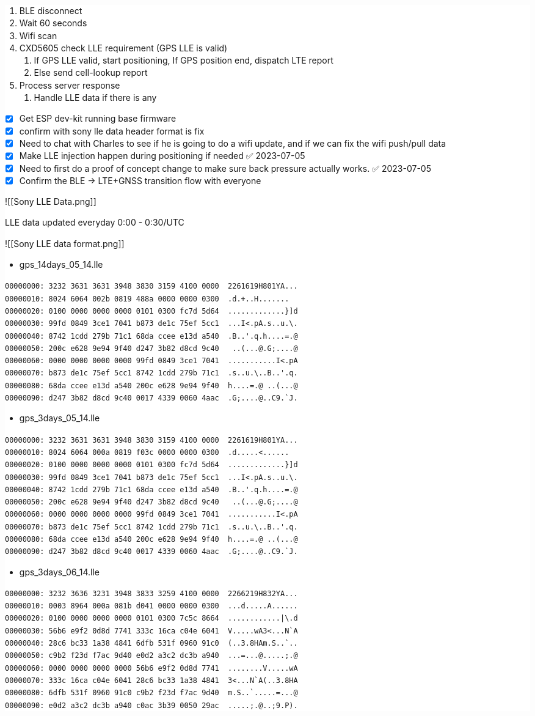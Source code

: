 1. BLE disconnect
2. Wait 60 seconds
3. Wifi scan
4. CXD5605 check LLE requirement (GPS LLE is valid)
    1. If GPS LLE valid, start positioning, If GPS position end, dispatch LTE report
    2. Else send cell-lookup report
6. Process server response
    1. Handle LLE data if there is any

- [x] Get ESP dev-kit running base firmware
- [x] confirm with sony lle data header format is fix
- [x] Need to chat with Charles to see if he is going to do a wifi update, and if we can fix the wifi push/pull data 
- [x] Make LLE injection happen during positioning if needed ✅ 2023-07-05
- [x] Need to first do a proof of concept change to make sure back pressure actually works. ✅ 2023-07-05
- [x] Confirm the BLE -> LTE+GNSS transition flow with everyone

![[Sony LLE Data.png]]

LLE data updated everyday 0:00 - 0:30/UTC

![[Sony LLE data format.png]]

- gps_14days_05_14.lle
```
00000000: 3232 3631 3631 3948 3830 3159 4100 0000  2261619H801YA...
00000010: 8024 6064 002b 0819 488a 0000 0000 0300  .d.+..H.......
00000020: 0100 0000 0000 0000 0101 0300 fc7d 5d64  .............}]d
00000030: 99fd 0849 3ce1 7041 b873 de1c 75ef 5cc1  ...I<.pA.s..u.\.
00000040: 8742 1cdd 279b 71c1 68da ccee e13d a540  .B..'.q.h....=.@
00000050: 200c e628 9e94 9f40 d247 3b82 d8cd 9c40   ..(...@.G;....@
00000060: 0000 0000 0000 0000 99fd 0849 3ce1 7041  ...........I<.pA
00000070: b873 de1c 75ef 5cc1 8742 1cdd 279b 71c1  .s..u.\..B..'.q.
00000080: 68da ccee e13d a540 200c e628 9e94 9f40  h....=.@ ..(...@
00000090: d247 3b82 d8cd 9c40 0017 4339 0060 4aac  .G;....@..C9.`J.
```
- gps_3days_05_14.lle
```
00000000: 3232 3631 3631 3948 3830 3159 4100 0000  2261619H801YA...
00000010: 8024 6064 000a 0819 f03c 0000 0000 0300  .d.....<......
00000020: 0100 0000 0000 0000 0101 0300 fc7d 5d64  .............}]d
00000030: 99fd 0849 3ce1 7041 b873 de1c 75ef 5cc1  ...I<.pA.s..u.\.
00000040: 8742 1cdd 279b 71c1 68da ccee e13d a540  .B..'.q.h....=.@
00000050: 200c e628 9e94 9f40 d247 3b82 d8cd 9c40   ..(...@.G;....@
00000060: 0000 0000 0000 0000 99fd 0849 3ce1 7041  ...........I<.pA
00000070: b873 de1c 75ef 5cc1 8742 1cdd 279b 71c1  .s..u.\..B..'.q.
00000080: 68da ccee e13d a540 200c e628 9e94 9f40  h....=.@ ..(...@
00000090: d247 3b82 d8cd 9c40 0017 4339 0060 4aac  .G;....@..C9.`J.
```

- gps_3days_06_14.lle
```
00000000: 3232 3636 3231 3948 3833 3259 4100 0000  2266219H832YA...
00000010: 0003 8964 000a 081b d041 0000 0000 0300  ...d.....A......
00000020: 0100 0000 0000 0000 0101 0300 7c5c 8664  ............|\.d
00000030: 56b6 e9f2 0d8d 7741 333c 16ca c04e 6041  V.....wA3<...N`A
00000040: 28c6 bc33 1a38 4841 6dfb 531f 0960 91c0  (..3.8HAm.S..`..
00000050: c9b2 f23d f7ac 9d40 e0d2 a3c2 dc3b a940  ...=...@.....;.@
00000060: 0000 0000 0000 0000 56b6 e9f2 0d8d 7741  ........V.....wA
00000070: 333c 16ca c04e 6041 28c6 bc33 1a38 4841  3<...N`A(..3.8HA
00000080: 6dfb 531f 0960 91c0 c9b2 f23d f7ac 9d40  m.S..`.....=...@
00000090: e0d2 a3c2 dc3b a940 c0ac 3b39 0050 29ac  .....;.@..;9.P).
```
